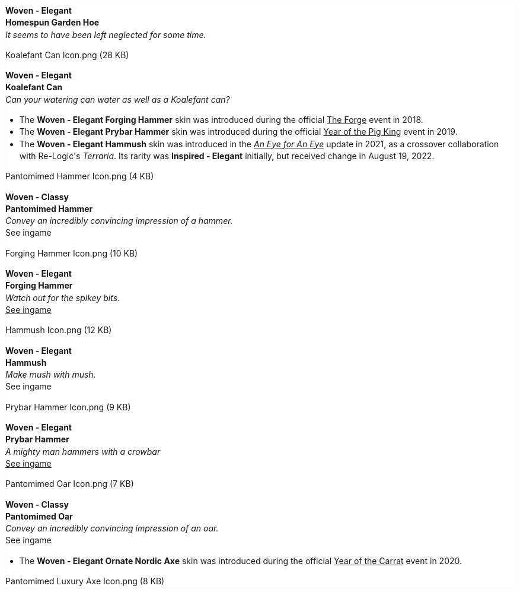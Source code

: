 **Woven - Elegant  
Homespun Garden Hoe**  
*It seems to have been left neglected for some time.*

Koalefant Can Icon.png (28 KB)

**Woven - Elegant  
Koalefant Can**  
*Can your watering can water as well as a Koalefant can?*

* The **Woven - Elegant Forging Hammer** skin was introduced during the official [The Forge](/wiki/The_Forge "The Forge") event in 2018.
* The **Woven - Elegant Prybar Hammer** skin was introduced during the official [Year of the Pig King](/wiki/Year_of_the_Pig_King "Year of the Pig King") event in 2019.
* The **Woven - Elegant Hammush** skin was introduced in the *[An Eye for An Eye](/wiki/An_Eye_for_An_Eye "An Eye for An Eye")* update in 2021, as a crossover collaboration with Re-Logic's *Terraria*. Its rarity was **Inspired - Elegant** initially, but received change in August 19, 2022.

Pantomimed Hammer Icon.png (4 KB)

**Woven - Classy  
Pantomimed Hammer**  
*Convey an incredibly convincing impression of a hammer.*  
See ingame

Forging Hammer Icon.png (10 KB)

**Woven - Elegant  
Forging Hammer**  
*Watch out for the spikey bits.*  
[See ingame](/wiki/File:Forging_Hammer_Wilson.png "File:Forging Hammer Wilson.png")

Hammush Icon.png (12 KB)

**Woven - Elegant  
Hammush**  
*Make mush with mush.*  
See ingame

Prybar Hammer Icon.png (9 KB)

**Woven - Elegant  
Prybar Hammer**  
*A mighty man hammers with a crowbar*  
[See ingame](/wiki/File:Prybar_Hammer_Wilson.png "File:Prybar Hammer Wilson.png")

Pantomimed Oar Icon.png (7 KB)

**Woven - Classy  
Pantomimed Oar**  
*Convey an incredibly convincing impression of an oar.*  
See ingame

* The **Woven - Elegant Ornate Nordic Axe** skin was introduced during the official [Year of the Carrat](/wiki/Year_of_the_Carrat "Year of the Carrat") event in 2020.

Pantomimed Luxury Axe Icon.png (8 KB)
